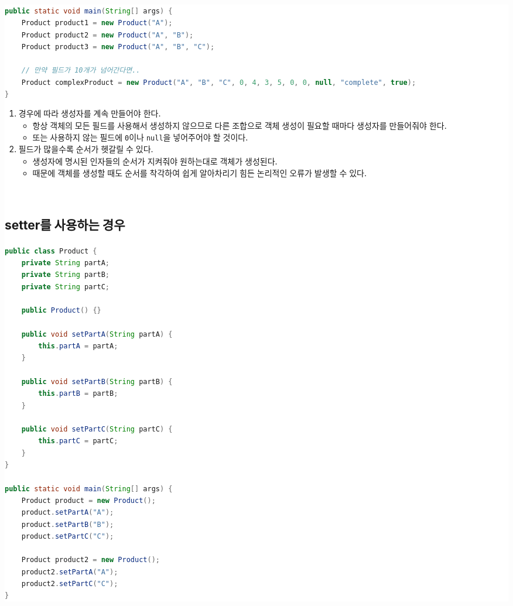 ```java
public static void main(String[] args) {
    Product product1 = new Product("A");
    Product product2 = new Product("A", "B");
    Product product3 = new Product("A", "B", "C");

    // 만약 필드가 10개가 넘어간다면..
    Product complexProduct = new Product("A", "B", "C", 0, 4, 3, 5, 0, 0, null, "complete", true);
}
```

1. 경우에 따라 생성자를 계속 만들어야 한다.
    - 항상 객체의 모든 필드를 사용해서 생성하지 않으므로 다른 조합으로 객체 생성이 필요할 때마다 생성자를 만들어줘야 한다.
    - 또는 사용하지 않는 필드에 `0`이나 `null`을 넣어주어야 할 것이다.
2. 필드가 많을수록 순서가 헷갈릴 수 있다.
    - 생성자에 명시된 인자들의 순서가 지켜줘야 원하는대로 객체가 생성된다.
    - 때문에 객체를 생성할 때도 순서를 착각하여 쉽게 알아차리기 힘든 논리적인 오류가 발생할 수 있다.

<br>

## setter를 사용하는 경우

```java
public class Product {
    private String partA;
    private String partB;
    private String partC;

    public Product() {}

    public void setPartA(String partA) {
        this.partA = partA;
    }

    public void setPartB(String partB) {
        this.partB = partB;
    }

    public void setPartC(String partC) {
        this.partC = partC;
    }
}

public static void main(String[] args) {
    Product product = new Product();
    product.setPartA("A");
    product.setPartB("B");
    product.setPartC("C");

    Product product2 = new Product();
    product2.setPartA("A");
    product2.setPartC("C");
}
```
